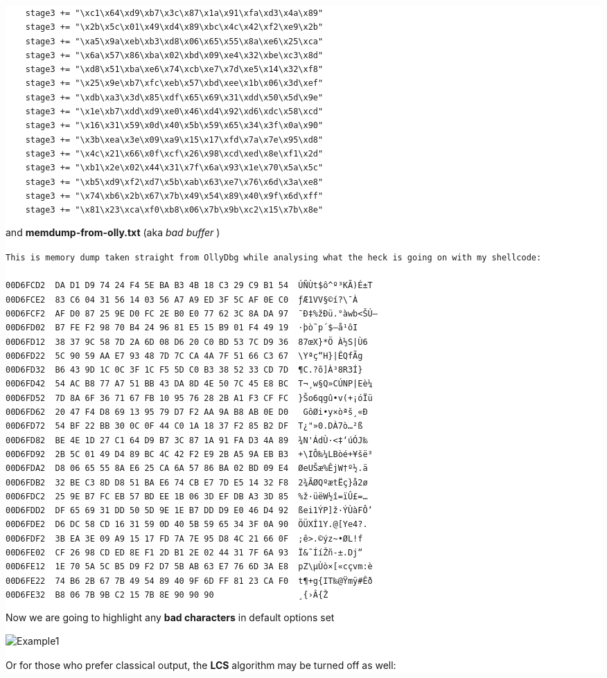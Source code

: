 ```
    stage3 += "\xc1\x64\xd9\xb7\x3c\x87\x1a\x91\xfa\xd3\x4a\x89"
    stage3 += "\x2b\x5c\x01\x49\xd4\x89\xbc\x4c\x42\xf2\xe9\x2b"
    stage3 += "\xa5\x9a\xeb\xb3\xd8\x06\x65\x55\x8a\xe6\x25\xca"
    stage3 += "\x6a\x57\x86\xba\x02\xbd\x09\xe4\x32\xbe\xc3\x8d"
    stage3 += "\xd8\x51\xba\xe6\x74\xcb\xe7\x7d\xe5\x14\x32\xf8"
    stage3 += "\x25\x9e\xb7\xfc\xeb\x57\xbd\xee\x1b\x06\x3d\xef"
    stage3 += "\xdb\xa3\x3d\x85\xdf\x65\x69\x31\xdd\x50\x5d\x9e"
    stage3 += "\x1e\xb7\xdd\xd9\xe0\x46\xd4\x92\xd6\xdc\x58\xcd"
    stage3 += "\x16\x31\x59\x0d\x40\x5b\x59\x65\x34\x3f\x0a\x90"
    stage3 += "\x3b\xea\x3e\x09\xa9\x15\x17\xfd\x7a\x7e\x95\xd8"
    stage3 += "\x4c\x21\x66\x0f\xcf\x26\x98\xcd\xed\x8e\xf1\x2d"
    stage3 += "\xb1\x2e\x02\x44\x31\x7f\x6a\x93\x1e\x70\x5a\x5c"
    stage3 += "\xb5\xd9\xf2\xd7\x5b\xab\x63\xe7\x76\x6d\x3a\xe8"
    stage3 += "\x74\xb6\x2b\x67\x7b\x49\x54\x89\x40\x9f\x6d\xff"
    stage3 += "\x81\x23\xca\xf0\xb8\x06\x7b\x9b\xc2\x15\x7b\x8e"
```

and **memdump-from-olly.txt** (aka _bad buffer_ )

```
This is memory dump taken straight from OllyDbg while analysing what the heck is going on with my shellcode:

00D6FCD2  DA D1 D9 74 24 F4 5E BA B3 4B 18 C3 29 C9 B1 54  ÚÑÙt$ô^º³KÃ)É±T
00D6FCE2  83 C6 04 31 56 14 03 56 A7 A9 ED 3F 5C AF 0E C0  ƒÆ1VV§©í?\¯À
00D6FCF2  AF D0 87 25 9E D0 FC 2E B0 E0 77 62 3C 8A DA 97  ¯Ð‡%žÐü.°àwb<ŠÚ—
00D6FD02  B7 FE F2 98 70 B4 24 96 81 E5 15 B9 01 F4 49 19  ·þò˜p´$–å¹ôI
00D6FD12  38 37 9C 58 7D 2A 6D 08 D6 20 C0 BD 53 7C D9 36  87œX}*Ö À½S|Ù6
00D6FD22  5C 90 59 AA E7 93 48 7D 7C CA 4A 7F 51 66 C3 67  \Yªç“H}|ÊQfÃg
00D6FD32  B6 43 9D 1C 0C 3F 1C F5 5D C0 B3 38 52 33 CD 7D  ¶C.?õ]À³8R3Í}
00D6FD42  54 AC B8 77 A7 51 BB 43 DA 8D 4E 50 7C 45 E8 BC  T¬¸w§Q»CÚNP|Eè¼
00D6FD52  7D 8A 6F 36 71 67 FB 10 95 76 28 2B A1 F3 CF FC  }Šo6qgû•v(+¡óÏü
00D6FD62  20 47 F4 D8 69 13 95 79 D7 F2 AA 9A B8 AB 0E D0   GôØi•y×òªš¸«Ð
00D6FD72  54 BF 22 BB 30 0C 0F 44 C0 1A 18 37 F2 85 B2 DF  T¿"»0.DÀ7ò…²ß
00D6FD82  BE 4E 1D 27 C1 64 D9 B7 3C 87 1A 91 FA D3 4A 89  ¾N'ÁdÙ·<‡‘úÓJ‰
00D6FD92  2B 5C 01 49 D4 89 BC 4C 42 F2 E9 2B A5 9A EB B3  +\IÔ‰¼LBòé+¥šë³
00D6FDA2  D8 06 65 55 8A E6 25 CA 6A 57 86 BA 02 BD 09 E4  ØeUŠæ%ÊjW†º½.ä
00D6FDB2  32 BE C3 8D D8 51 BA E6 74 CB E7 7D E5 14 32 F8  2¾ÃØQºætËç}å2ø
00D6FDC2  25 9E B7 FC EB 57 BD EE 1B 06 3D EF DB A3 3D 85  %ž·üëW½î=ïÛ£=…
00D6FDD2  DF 65 69 31 DD 50 5D 9E 1E B7 DD D9 E0 46 D4 92  ßei1ÝP]ž·ÝÙàFÔ’
00D6FDE2  D6 DC 58 CD 16 31 59 0D 40 5B 59 65 34 3F 0A 90  ÖÜXÍ1Y.@[Ye4?.
00D6FDF2  3B EA 3E 09 A9 15 17 FD 7A 7E 95 D8 4C 21 66 0F  ;ê>.©ýz~•ØL!f
00D6FE02  CF 26 98 CD ED 8E F1 2D B1 2E 02 44 31 7F 6A 93  Ï&˜ÍíŽñ-±.Dj“
00D6FE12  1E 70 5A 5C B5 D9 F2 D7 5B AB 63 E7 76 6D 3A E8  pZ\µÙò×[«cçvm:è
00D6FE22  74 B6 2B 67 7B 49 54 89 40 9F 6D FF 81 23 CA F0  t¶+g{IT‰@Ÿmÿ#Êð
00D6FE32  B8 06 7B 9B C2 15 7B 8E 90 90 90                 ¸{›Â{Ž
```

Now we are going to highlight any **bad characters** in default options set

![Example1](1.png)

Or for those who prefer classical output, the **LCS** algorithm may be turned off as well:
